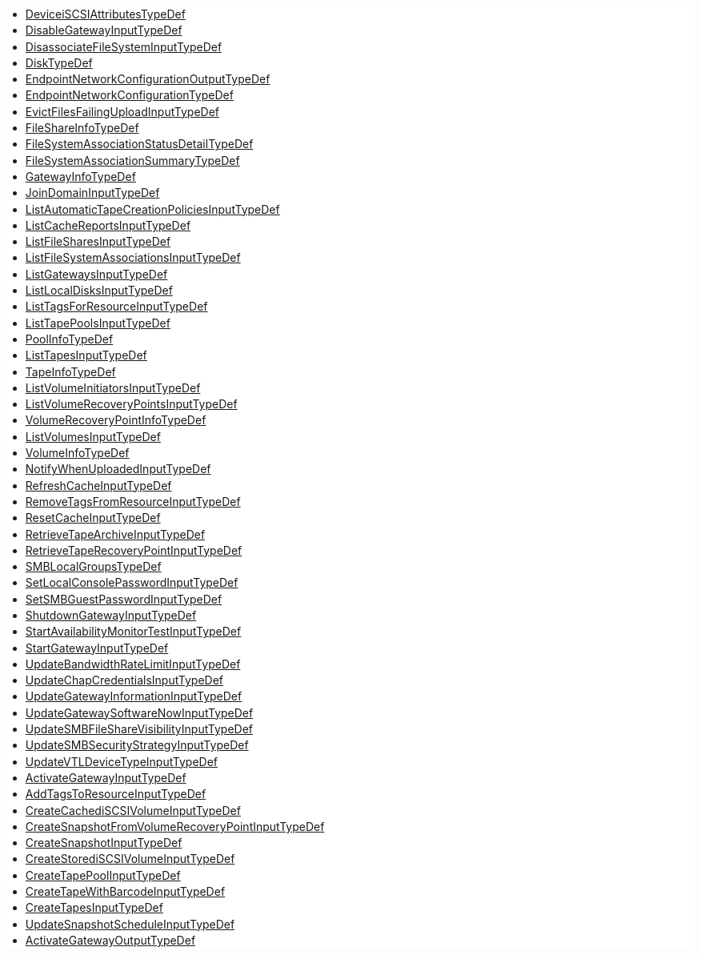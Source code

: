 - [DeviceiSCSIAttributesTypeDef](./type_defs.md#deviceiscsiattributestypedef)
- [DisableGatewayInputTypeDef](./type_defs.md#disablegatewayinputtypedef)
- [DisassociateFileSystemInputTypeDef](./type_defs.md#disassociatefilesysteminputtypedef)
- [DiskTypeDef](./type_defs.md#disktypedef)
- [EndpointNetworkConfigurationOutputTypeDef](./type_defs.md#endpointnetworkconfigurationoutputtypedef)
- [EndpointNetworkConfigurationTypeDef](./type_defs.md#endpointnetworkconfigurationtypedef)
- [EvictFilesFailingUploadInputTypeDef](./type_defs.md#evictfilesfailinguploadinputtypedef)
- [FileShareInfoTypeDef](./type_defs.md#fileshareinfotypedef)
- [FileSystemAssociationStatusDetailTypeDef](./type_defs.md#filesystemassociationstatusdetailtypedef)
- [FileSystemAssociationSummaryTypeDef](./type_defs.md#filesystemassociationsummarytypedef)
- [GatewayInfoTypeDef](./type_defs.md#gatewayinfotypedef)
- [JoinDomainInputTypeDef](./type_defs.md#joindomaininputtypedef)
- [ListAutomaticTapeCreationPoliciesInputTypeDef](./type_defs.md#listautomatictapecreationpoliciesinputtypedef)
- [ListCacheReportsInputTypeDef](./type_defs.md#listcachereportsinputtypedef)
- [ListFileSharesInputTypeDef](./type_defs.md#listfilesharesinputtypedef)
- [ListFileSystemAssociationsInputTypeDef](./type_defs.md#listfilesystemassociationsinputtypedef)
- [ListGatewaysInputTypeDef](./type_defs.md#listgatewaysinputtypedef)
- [ListLocalDisksInputTypeDef](./type_defs.md#listlocaldisksinputtypedef)
- [ListTagsForResourceInputTypeDef](./type_defs.md#listtagsforresourceinputtypedef)
- [ListTapePoolsInputTypeDef](./type_defs.md#listtapepoolsinputtypedef)
- [PoolInfoTypeDef](./type_defs.md#poolinfotypedef)
- [ListTapesInputTypeDef](./type_defs.md#listtapesinputtypedef)
- [TapeInfoTypeDef](./type_defs.md#tapeinfotypedef)
- [ListVolumeInitiatorsInputTypeDef](./type_defs.md#listvolumeinitiatorsinputtypedef)
- [ListVolumeRecoveryPointsInputTypeDef](./type_defs.md#listvolumerecoverypointsinputtypedef)
- [VolumeRecoveryPointInfoTypeDef](./type_defs.md#volumerecoverypointinfotypedef)
- [ListVolumesInputTypeDef](./type_defs.md#listvolumesinputtypedef)
- [VolumeInfoTypeDef](./type_defs.md#volumeinfotypedef)
- [NotifyWhenUploadedInputTypeDef](./type_defs.md#notifywhenuploadedinputtypedef)
- [RefreshCacheInputTypeDef](./type_defs.md#refreshcacheinputtypedef)
- [RemoveTagsFromResourceInputTypeDef](./type_defs.md#removetagsfromresourceinputtypedef)
- [ResetCacheInputTypeDef](./type_defs.md#resetcacheinputtypedef)
- [RetrieveTapeArchiveInputTypeDef](./type_defs.md#retrievetapearchiveinputtypedef)
- [RetrieveTapeRecoveryPointInputTypeDef](./type_defs.md#retrievetaperecoverypointinputtypedef)
- [SMBLocalGroupsTypeDef](./type_defs.md#smblocalgroupstypedef)
- [SetLocalConsolePasswordInputTypeDef](./type_defs.md#setlocalconsolepasswordinputtypedef)
- [SetSMBGuestPasswordInputTypeDef](./type_defs.md#setsmbguestpasswordinputtypedef)
- [ShutdownGatewayInputTypeDef](./type_defs.md#shutdowngatewayinputtypedef)
- [StartAvailabilityMonitorTestInputTypeDef](./type_defs.md#startavailabilitymonitortestinputtypedef)
- [StartGatewayInputTypeDef](./type_defs.md#startgatewayinputtypedef)
- [UpdateBandwidthRateLimitInputTypeDef](./type_defs.md#updatebandwidthratelimitinputtypedef)
- [UpdateChapCredentialsInputTypeDef](./type_defs.md#updatechapcredentialsinputtypedef)
- [UpdateGatewayInformationInputTypeDef](./type_defs.md#updategatewayinformationinputtypedef)
- [UpdateGatewaySoftwareNowInputTypeDef](./type_defs.md#updategatewaysoftwarenowinputtypedef)
- [UpdateSMBFileShareVisibilityInputTypeDef](./type_defs.md#updatesmbfilesharevisibilityinputtypedef)
- [UpdateSMBSecurityStrategyInputTypeDef](./type_defs.md#updatesmbsecuritystrategyinputtypedef)
- [UpdateVTLDeviceTypeInputTypeDef](./type_defs.md#updatevtldevicetypeinputtypedef)
- [ActivateGatewayInputTypeDef](./type_defs.md#activategatewayinputtypedef)
- [AddTagsToResourceInputTypeDef](./type_defs.md#addtagstoresourceinputtypedef)
- [CreateCachediSCSIVolumeInputTypeDef](./type_defs.md#createcachediscsivolumeinputtypedef)
- [CreateSnapshotFromVolumeRecoveryPointInputTypeDef](./type_defs.md#createsnapshotfromvolumerecoverypointinputtypedef)
- [CreateSnapshotInputTypeDef](./type_defs.md#createsnapshotinputtypedef)
- [CreateStorediSCSIVolumeInputTypeDef](./type_defs.md#createstorediscsivolumeinputtypedef)
- [CreateTapePoolInputTypeDef](./type_defs.md#createtapepoolinputtypedef)
- [CreateTapeWithBarcodeInputTypeDef](./type_defs.md#createtapewithbarcodeinputtypedef)
- [CreateTapesInputTypeDef](./type_defs.md#createtapesinputtypedef)
- [UpdateSnapshotScheduleInputTypeDef](./type_defs.md#updatesnapshotscheduleinputtypedef)
- [ActivateGatewayOutputTypeDef](./type_defs.md#activategatewayoutputtypedef)